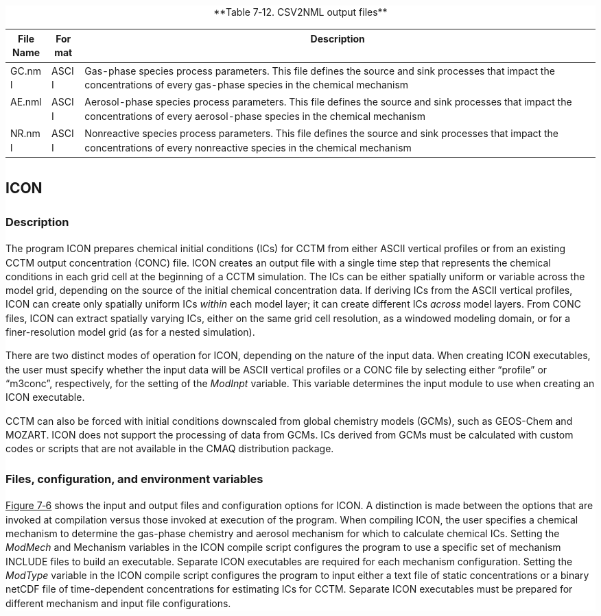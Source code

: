 <a id=Table7-12></a>
<center>**Table 7‑12. CSV2NML output files**</center>

|**File Name**|**Format**|**Description**|
|---|---|---|
|GC.nml|ASCII|Gas-phase species process parameters. This file defines the source and sink processes that impact the concentrations of every gas-phase species in the chemical mechanism|
|AE.nml|ASCII|Aerosol-phase species process parameters. This file defines the source and sink processes that impact the concentrations of every aerosol-phase species in the chemical mechanism|
|NR.nml|ASCII|Nonreactive species process parameters. This file defines the source and sink processes that impact the concentrations of every nonreactive species in the chemical mechanism|

ICON
----

### Description

The program ICON prepares chemical initial conditions (ICs) for CCTM from either ASCII vertical profiles or from an existing CCTM output concentration (CONC) file. ICON creates an output file with a single time step that represents the chemical conditions in each grid cell at the beginning of a CCTM simulation. The ICs can be either spatially uniform or variable across the model grid, depending on the source of the initial chemical concentration data. If deriving ICs from the ASCII vertical profiles, ICON can create only spatially uniform ICs *within* each model layer; it can create different ICs *across* model layers. From CONC files, ICON can extract spatially varying ICs, either on the same grid cell resolution, as a windowed modeling domain, or for a finer-resolution model grid (as for a nested simulation).

There are two distinct modes of operation for ICON, depending on the nature of the input data. When creating ICON executables, the user must specify whether the input data will be ASCII vertical profiles or a CONC file by selecting either “profile” or “m3conc”, respectively, for the setting of the *ModInpt* variable. This variable determines the input module to use when creating an ICON executable.

CCTM can also be forced with initial conditions downscaled from global chemistry models (GCMs), such as GEOS-Chem and MOZART. ICON does not support the processing of data from GCMs. ICs derived from GCMs must be calculated with custom codes or scripts that are not available in the CMAQ distribution package.

### Files, configuration, and environment variables

[Figure 7‑6](#Figure7-6) shows the input and output files and configuration options for ICON. A distinction is made between the options that are invoked at compilation versus those invoked at execution of the program. When compiling ICON, the user specifies a chemical mechanism to determine the gas-phase chemistry and aerosol mechanism for which to calculate chemical ICs. Setting the *ModMech* and Mechanism variables in the ICON compile script configures the program to use a specific set of mechanism INCLUDE files to build an executable. Separate ICON executables are required for each mechanism configuration. Setting the *ModType* variable in the ICON compile script configures the program to input either a text file of static concentrations or a binary netCDF file of time-dependent concentrations for estimating ICs for CCTM. Separate ICON executables must be prepared for different mechanism and input file configurations.

<a id=Figure7-6></a>

<center>